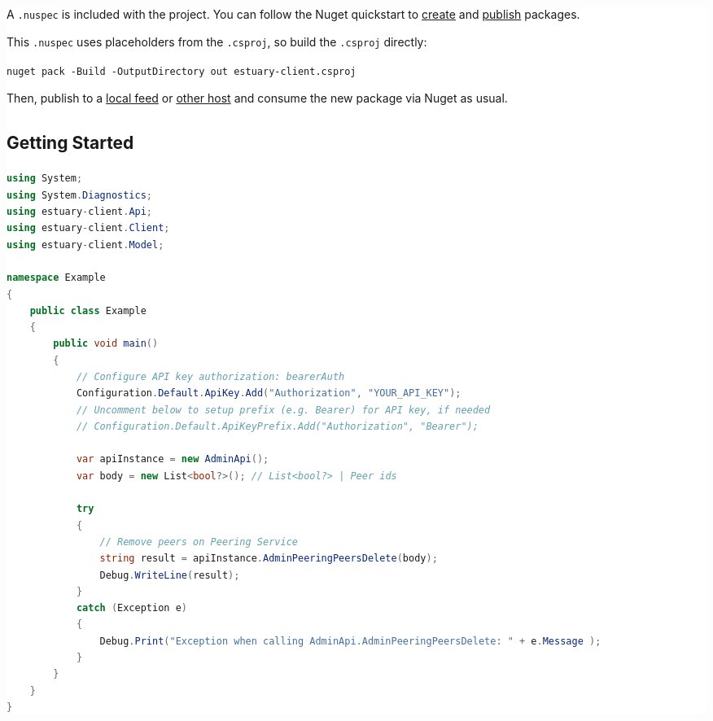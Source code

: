 A `.nuspec` is included with the project. You can follow the Nuget quickstart to [create](https://docs.microsoft.com/en-us/nuget/quickstart/create-and-publish-a-package#create-the-package) and [publish](https://docs.microsoft.com/en-us/nuget/quickstart/create-and-publish-a-package#publish-the-package) packages.

This `.nuspec` uses placeholders from the `.csproj`, so build the `.csproj` directly:

```
nuget pack -Build -OutputDirectory out estuary-client.csproj
```

Then, publish to a [local feed](https://docs.microsoft.com/en-us/nuget/hosting-packages/local-feeds) or [other host](https://docs.microsoft.com/en-us/nuget/hosting-packages/overview) and consume the new package via Nuget as usual.

<a name="getting-started"></a>
## Getting Started

```csharp
using System;
using System.Diagnostics;
using estuary-client.Api;
using estuary-client.Client;
using estuary-client.Model;

namespace Example
{
    public class Example
    {
        public void main()
        {
            // Configure API key authorization: bearerAuth
            Configuration.Default.ApiKey.Add("Authorization", "YOUR_API_KEY");
            // Uncomment below to setup prefix (e.g. Bearer) for API key, if needed
            // Configuration.Default.ApiKeyPrefix.Add("Authorization", "Bearer");

            var apiInstance = new AdminApi();
            var body = new List<bool?>(); // List<bool?> | Peer ids

            try
            {
                // Remove peers on Peering Service
                string result = apiInstance.AdminPeeringPeersDelete(body);
                Debug.WriteLine(result);
            }
            catch (Exception e)
            {
                Debug.Print("Exception when calling AdminApi.AdminPeeringPeersDelete: " + e.Message );
            }
        }
    }
}
```
